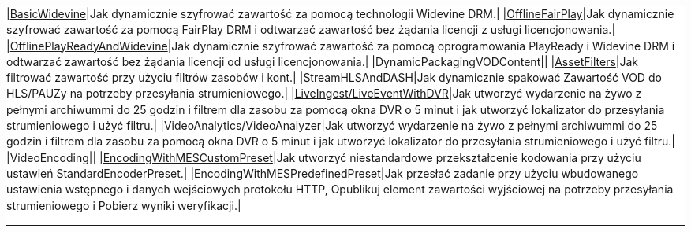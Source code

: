 |[BasicWidevine](https://github.com/Azure-Samples/media-services-v3-java/tree/master/ContentProtection/BasicWidevine)|Jak dynamicznie szyfrować zawartość za pomocą technologii Widevine DRM.|
|[OfflineFairPlay](https://github.com/Azure-Samples/media-services-v3-java/tree/master/ContentProtection/OfflineFairPlay)|Jak dynamicznie szyfrować zawartość za pomocą FairPlay DRM i odtwarzać zawartość bez żądania licencji z usługi licencjonowania.|
|[OfflinePlayReadyAndWidevine](https://github.com/Azure-Samples/media-services-v3-java/tree/master/ContentProtection/OfflinePlayReadyAndWidevine)|Jak dynamicznie szyfrować zawartość za pomocą oprogramowania PlayReady i Widevine DRM i odtwarzać zawartość bez żądania licencji od usługi licencjonowania.|
|DynamicPackagingVODContent||
|[AssetFilters](https://github.com/Azure-Samples/media-services-v3-java/tree/master/DynamicPackagingVODContent/AssetFilters)|Jak filtrować zawartość przy użyciu filtrów zasobów i kont.|
|[StreamHLSAndDASH](https://github.com/Azure-Samples/media-services-v3-java/tree/master/DynamicPackagingVODContent/StreamHLSAndDASH)|Jak dynamicznie spakować Zawartość VOD do HLS/PAUZy na potrzeby przesyłania strumieniowego.|
|[LiveIngest/LiveEventWithDVR](https://github.com/Azure-Samples/media-services-v3-java/tree/master/LiveIngest/LiveEventWithDVR)|Jak utworzyć wydarzenie na żywo z pełnymi archiwummi do 25 godzin i filtrem dla zasobu za pomocą okna DVR o 5 minut i jak utworzyć lokalizator do przesyłania strumieniowego i użyć filtru.|
|[VideoAnalytics/VideoAnalyzer](https://github.com/Azure-Samples/media-services-v3-java/tree/master/VideoAnalytics/VideoAnalyzer)|Jak utworzyć wydarzenie na żywo z pełnymi archiwummi do 25 godzin i filtrem dla zasobu za pomocą okna DVR o 5 minut i jak utworzyć lokalizator do przesyłania strumieniowego i użyć filtru.|
|VideoEncoding||
|[EncodingWithMESCustomPreset](https://github.com/Azure-Samples/media-services-v3-java/tree/master/VideoEncoding/EncodingWithMESCustomPreset)|Jak utworzyć niestandardowe przekształcenie kodowania przy użyciu ustawień StandardEncoderPreset.|
|[EncodingWithMESPredefinedPreset](https://github.com/Azure-Samples/media-services-v3-java/tree/master/VideoEncoding/EncodingWithMESPredefinedPreset)|Jak przesłać zadanie przy użyciu wbudowanego ustawienia wstępnego i danych wejściowych protokołu HTTP, Opublikuj element zawartości wyjściowej na potrzeby przesyłania strumieniowego i Pobierz wyniki weryfikacji.|

---
